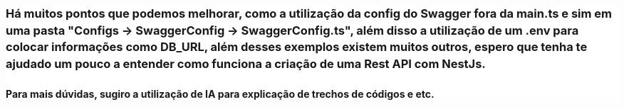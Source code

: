 ````
````

### Há muitos pontos que podemos melhorar, como a utilização da config do Swagger fora da main.ts e sim em uma pasta "Configs -> SwaggerConfig -> SwaggerConfig.ts", além disso a utilização de um .env para colocar informações como DB_URL, além desses exemplos existem muitos outros, espero que tenha te ajudado um pouco a entender como funciona a criação de uma Rest API com NestJs.

####  Para mais dúvidas, sugiro a utilização de IA para explicação de trechos de códigos e etc.
